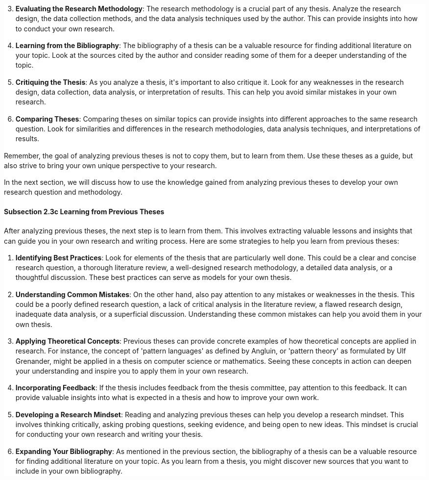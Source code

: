 3. **Evaluating the Research Methodology**: The research methodology is a crucial part of any thesis. Analyze the research design, the data collection methods, and the data analysis techniques used by the author. This can provide insights into how to conduct your own research.

4. **Learning from the Bibliography**: The bibliography of a thesis can be a valuable resource for finding additional literature on your topic. Look at the sources cited by the author and consider reading some of them for a deeper understanding of the topic.

5. **Critiquing the Thesis**: As you analyze a thesis, it's important to also critique it. Look for any weaknesses in the research design, data collection, data analysis, or interpretation of results. This can help you avoid similar mistakes in your own research.

6. **Comparing Theses**: Comparing theses on similar topics can provide insights into different approaches to the same research question. Look for similarities and differences in the research methodologies, data analysis techniques, and interpretations of results.

Remember, the goal of analyzing previous theses is not to copy them, but to learn from them. Use these theses as a guide, but also strive to bring your own unique perspective to your research.

In the next section, we will discuss how to use the knowledge gained from analyzing previous theses to develop your own research question and methodology.

#### Subsection 2.3c Learning from Previous Theses

After analyzing previous theses, the next step is to learn from them. This involves extracting valuable lessons and insights that can guide you in your own research and writing process. Here are some strategies to help you learn from previous theses:

1. **Identifying Best Practices**: Look for elements of the thesis that are particularly well done. This could be a clear and concise research question, a thorough literature review, a well-designed research methodology, a detailed data analysis, or a thoughtful discussion. These best practices can serve as models for your own thesis.

2. **Understanding Common Mistakes**: On the other hand, also pay attention to any mistakes or weaknesses in the thesis. This could be a poorly defined research question, a lack of critical analysis in the literature review, a flawed research design, inadequate data analysis, or a superficial discussion. Understanding these common mistakes can help you avoid them in your own thesis.

3. **Applying Theoretical Concepts**: Previous theses can provide concrete examples of how theoretical concepts are applied in research. For instance, the concept of 'pattern languages' as defined by Angluin, or 'pattern theory' as formulated by Ulf Grenander, might be applied in a thesis on computer science or mathematics. Seeing these concepts in action can deepen your understanding and inspire you to apply them in your own research.

4. **Incorporating Feedback**: If the thesis includes feedback from the thesis committee, pay attention to this feedback. It can provide valuable insights into what is expected in a thesis and how to improve your own work.

5. **Developing a Research Mindset**: Reading and analyzing previous theses can help you develop a research mindset. This involves thinking critically, asking probing questions, seeking evidence, and being open to new ideas. This mindset is crucial for conducting your own research and writing your thesis.

6. **Expanding Your Bibliography**: As mentioned in the previous section, the bibliography of a thesis can be a valuable resource for finding additional literature on your topic. As you learn from a thesis, you might discover new sources that you want to include in your own bibliography.
